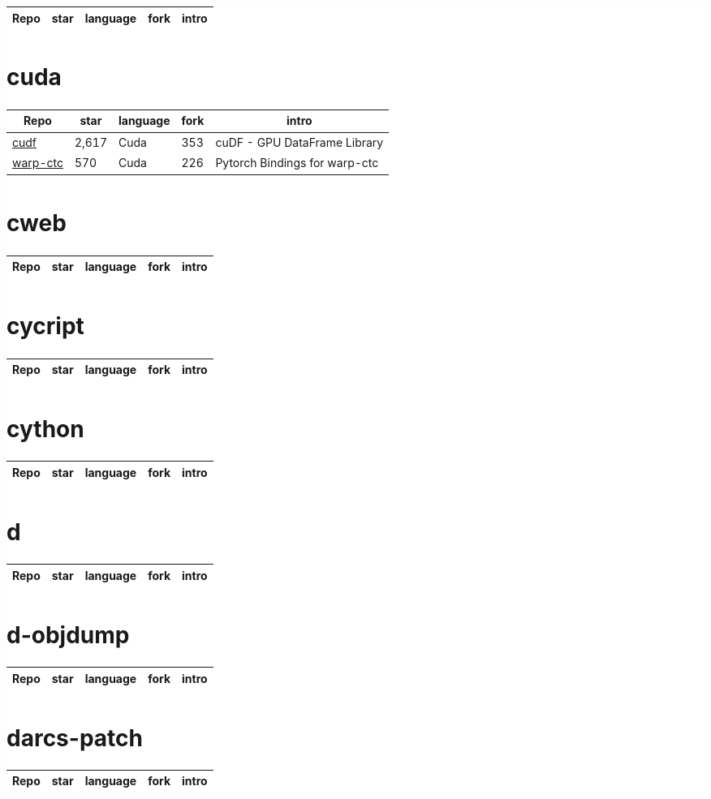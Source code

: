 Repo|star|language|fork|intro
-|-|-|-|-



# cuda

Repo|star|language|fork|intro
-|-|-|-|-
[cudf](https://github.com/rapidsai/cudf)|2,617|Cuda|353|cuDF - GPU DataFrame Library
[warp-ctc](https://github.com/SeanNaren/warp-ctc)|570|Cuda|226|Pytorch Bindings for warp-ctc


# cweb

Repo|star|language|fork|intro
-|-|-|-|-



# cycript

Repo|star|language|fork|intro
-|-|-|-|-



# cython

Repo|star|language|fork|intro
-|-|-|-|-



# d

Repo|star|language|fork|intro
-|-|-|-|-



# d-objdump

Repo|star|language|fork|intro
-|-|-|-|-



# darcs-patch

Repo|star|language|fork|intro
-|-|-|-|-
